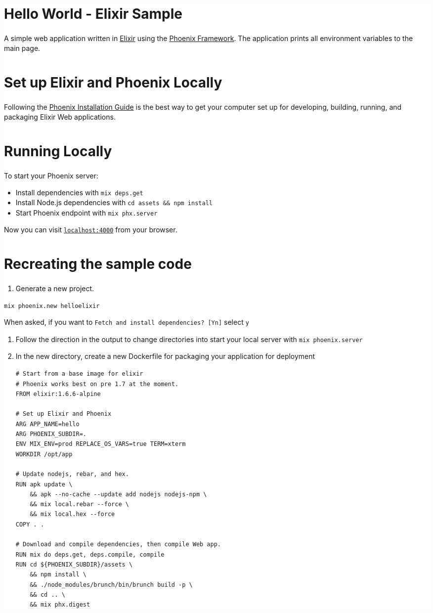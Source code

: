 # Hello World - Elixir Sample

A simple web application written in [Elixir](https://elixir-lang.org/) using the
[Phoenix Framework](https://phoenixframework.org/). The application prints all
environment variables to the main page.

# Set up Elixir and Phoenix Locally

Following the
[Phoenix Installation Guide](https://hexdocs.pm/phoenix/installation.html) is
the best way to get your computer set up for developing, building, running, and
packaging Elixir Web applications.

# Running Locally

To start your Phoenix server:

- Install dependencies with `mix deps.get`
- Install Node.js dependencies with `cd assets && npm install`
- Start Phoenix endpoint with `mix phx.server`

Now you can visit [`localhost:4000`](http://localhost:4000) from your browser.

# Recreating the sample code

1. Generate a new project.

```shell
mix phoenix.new helloelixir
```

When asked, if you want to `Fetch and install dependencies? [Yn]` select `y`

1. Follow the direction in the output to change directories into start your
   local server with `mix phoenix.server`

1. In the new directory, create a new Dockerfile for packaging your application
   for deployment

   ```docker
   # Start from a base image for elixir
   # Phoenix works best on pre 1.7 at the moment.
   FROM elixir:1.6.6-alpine

   # Set up Elixir and Phoenix
   ARG APP_NAME=hello
   ARG PHOENIX_SUBDIR=.
   ENV MIX_ENV=prod REPLACE_OS_VARS=true TERM=xterm
   WORKDIR /opt/app

   # Update nodejs, rebar, and hex.
   RUN apk update \
       && apk --no-cache --update add nodejs nodejs-npm \
       && mix local.rebar --force \
       && mix local.hex --force
   COPY . .

   # Download and compile dependencies, then compile Web app.
   RUN mix do deps.get, deps.compile, compile
   RUN cd ${PHOENIX_SUBDIR}/assets \
       && npm install \
       && ./node_modules/brunch/bin/brunch build -p \
       && cd .. \
       && mix phx.digest
   ```